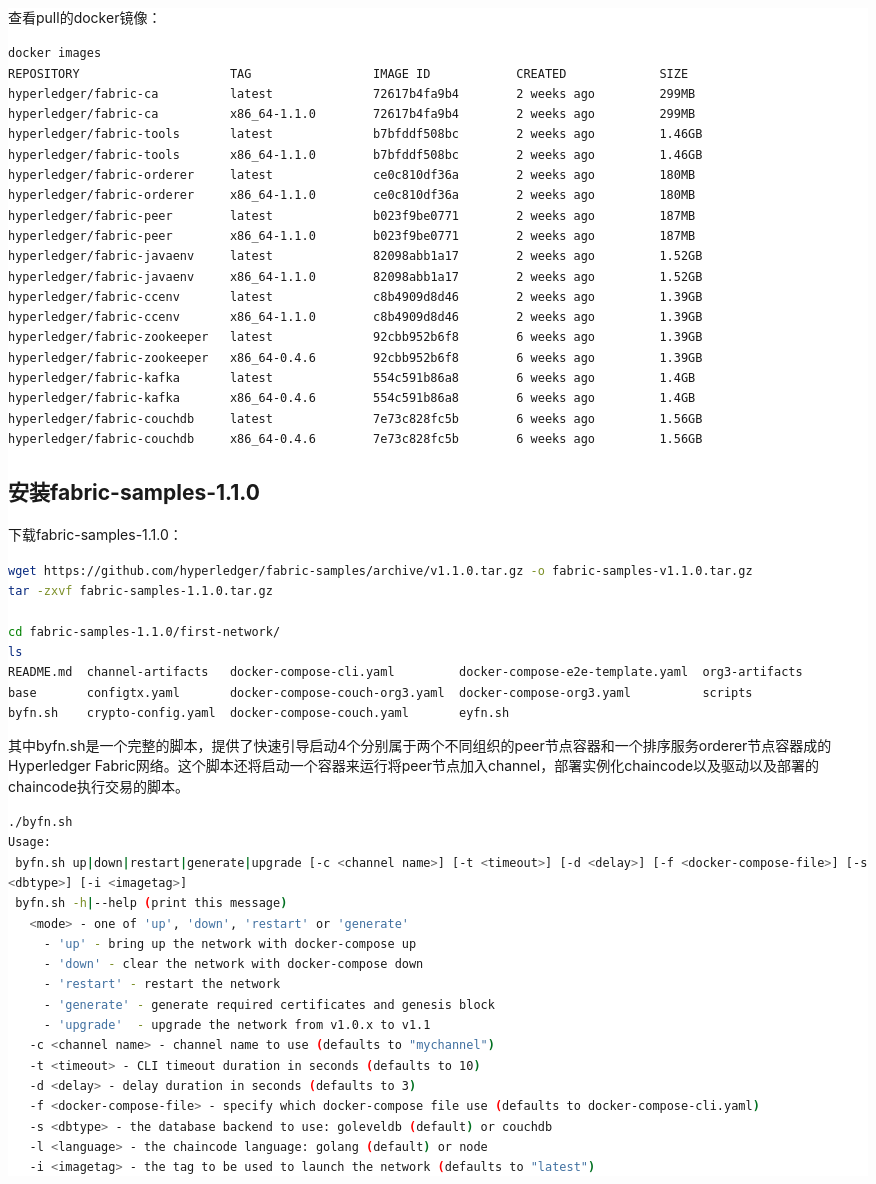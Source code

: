 查看pull的docker镜像：
```sh
docker images
REPOSITORY                     TAG                 IMAGE ID            CREATED             SIZE
hyperledger/fabric-ca          latest              72617b4fa9b4        2 weeks ago         299MB
hyperledger/fabric-ca          x86_64-1.1.0        72617b4fa9b4        2 weeks ago         299MB
hyperledger/fabric-tools       latest              b7bfddf508bc        2 weeks ago         1.46GB
hyperledger/fabric-tools       x86_64-1.1.0        b7bfddf508bc        2 weeks ago         1.46GB
hyperledger/fabric-orderer     latest              ce0c810df36a        2 weeks ago         180MB
hyperledger/fabric-orderer     x86_64-1.1.0        ce0c810df36a        2 weeks ago         180MB
hyperledger/fabric-peer        latest              b023f9be0771        2 weeks ago         187MB
hyperledger/fabric-peer        x86_64-1.1.0        b023f9be0771        2 weeks ago         187MB
hyperledger/fabric-javaenv     latest              82098abb1a17        2 weeks ago         1.52GB
hyperledger/fabric-javaenv     x86_64-1.1.0        82098abb1a17        2 weeks ago         1.52GB
hyperledger/fabric-ccenv       latest              c8b4909d8d46        2 weeks ago         1.39GB
hyperledger/fabric-ccenv       x86_64-1.1.0        c8b4909d8d46        2 weeks ago         1.39GB
hyperledger/fabric-zookeeper   latest              92cbb952b6f8        6 weeks ago         1.39GB
hyperledger/fabric-zookeeper   x86_64-0.4.6        92cbb952b6f8        6 weeks ago         1.39GB
hyperledger/fabric-kafka       latest              554c591b86a8        6 weeks ago         1.4GB
hyperledger/fabric-kafka       x86_64-0.4.6        554c591b86a8        6 weeks ago         1.4GB
hyperledger/fabric-couchdb     latest              7e73c828fc5b        6 weeks ago         1.56GB
hyperledger/fabric-couchdb     x86_64-0.4.6        7e73c828fc5b        6 weeks ago         1.56GB
```

## 安装fabric-samples-1.1.0
下载fabric-samples-1.1.0：

```sh
wget https://github.com/hyperledger/fabric-samples/archive/v1.1.0.tar.gz -o fabric-samples-v1.1.0.tar.gz
tar -zxvf fabric-samples-1.1.0.tar.gz

cd fabric-samples-1.1.0/first-network/
ls
README.md  channel-artifacts   docker-compose-cli.yaml         docker-compose-e2e-template.yaml  org3-artifacts
base       configtx.yaml       docker-compose-couch-org3.yaml  docker-compose-org3.yaml          scripts
byfn.sh    crypto-config.yaml  docker-compose-couch.yaml       eyfn.sh

```
其中byfn.sh是一个完整的脚本，提供了快速引导启动4个分别属于两个不同组织的peer节点容器和一个排序服务orderer节点容器成的Hyperledger Fabric网络。这个脚本还将启动一个容器来运行将peer节点加入channel，部署实例化chaincode以及驱动以及部署的chaincode执行交易的脚本。
```sh
./byfn.sh
Usage:
 byfn.sh up|down|restart|generate|upgrade [-c <channel name>] [-t <timeout>] [-d <delay>] [-f <docker-compose-file>] [-s <dbtype>] [-i <imagetag>]
 byfn.sh -h|--help (print this message)
   <mode> - one of 'up', 'down', 'restart' or 'generate'
     - 'up' - bring up the network with docker-compose up
     - 'down' - clear the network with docker-compose down
     - 'restart' - restart the network
     - 'generate' - generate required certificates and genesis block
     - 'upgrade'  - upgrade the network from v1.0.x to v1.1
   -c <channel name> - channel name to use (defaults to "mychannel")
   -t <timeout> - CLI timeout duration in seconds (defaults to 10)
   -d <delay> - delay duration in seconds (defaults to 3)
   -f <docker-compose-file> - specify which docker-compose file use (defaults to docker-compose-cli.yaml)
   -s <dbtype> - the database backend to use: goleveldb (default) or couchdb
   -l <language> - the chaincode language: golang (default) or node
   -i <imagetag> - the tag to be used to launch the network (defaults to "latest")

```